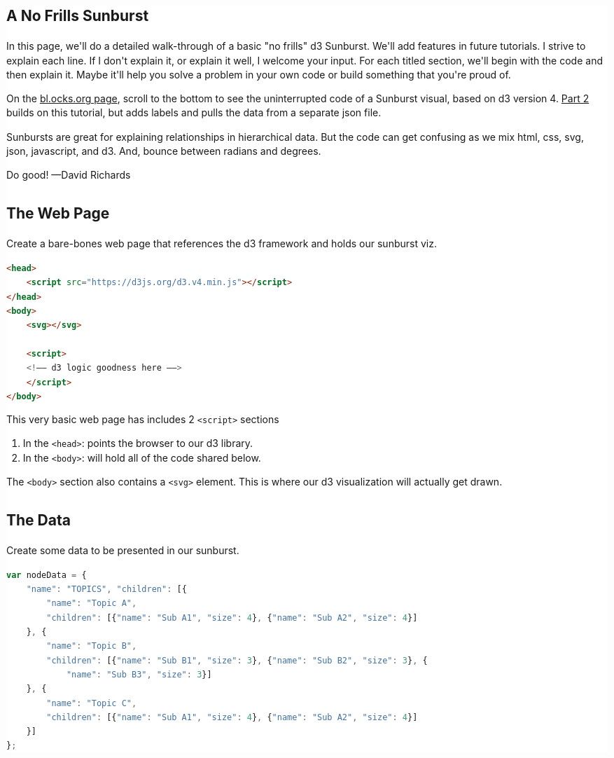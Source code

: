 

## A No Frills Sunburst
In this page, we'll do a detailed walk-through of a basic "no frills" d3 Sunburst.  We'll add features in future tutorials. I strive to explain each line. If I don't explain it, or explain it well, I welcome your input. For each titled section, we'll begin with the code and then explain it. Maybe it'll help you solve a problem in your own code or build something that you're proud of. 

On the [bl.ocks.org page](https://bl.ocks.org/denjn5/e1cdbbe586ac31747b4a304f8f86efa5), scroll to the bottom to see the uninterrupted code of a Sunburst visual, based on d3 version 4. [Part 2](https://bl.ocks.org/denjn5/f059c1f78f9c39d922b1c208815d18af) builds on this tutorial, but adds labels and pulls the data from a separate json file.

Sunbursts are great for explaining relationships in hierarchical data. But the code can get confusing as we mix html, css, svg, json, javascript, and d3. And, bounce between radians and degrees. 

Do good!  —David Richards


## The Web Page
Create a bare-bones web page that references the d3 framework and holds our sunburst viz.
 
``` html
<head>
    <script src="https://d3js.org/d3.v4.min.js"></script>
</head>
<body>
    <svg></svg>

    <script>
    <!–– d3 logic goodness here ––> 
    </script>
</body>
```
This very basic web page has includes 2 ```<script>``` sections
1) In the ```<head>```: points the browser to our d3 library.
2) In the ```<body>```: will hold all of the code shared below.

The ```<body>``` section also contains a ```<svg>``` element. This is where our d3 visualization will actually get drawn.


## The Data
Create some data to be presented in our sunburst.

``` javascript
var nodeData = {
    "name": "TOPICS", "children": [{
        "name": "Topic A",
        "children": [{"name": "Sub A1", "size": 4}, {"name": "Sub A2", "size": 4}]
    }, {
        "name": "Topic B",
        "children": [{"name": "Sub B1", "size": 3}, {"name": "Sub B2", "size": 3}, {
            "name": "Sub B3", "size": 3}]
    }, {
        "name": "Topic C",
        "children": [{"name": "Sub A1", "size": 4}, {"name": "Sub A2", "size": 4}]
    }]
};
```
